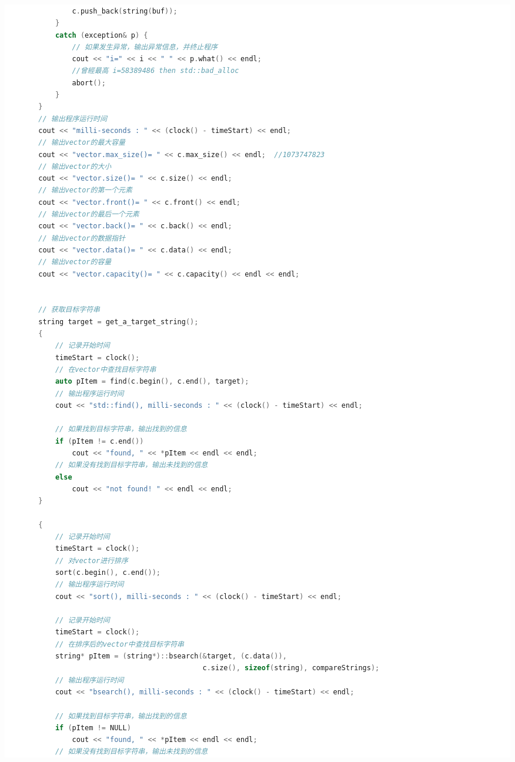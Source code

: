 ```c++
				c.push_back(string(buf));
			}
			catch (exception& p) {
				// 如果发生异常，输出异常信息，并终止程序
				cout << "i=" << i << " " << p.what() << endl;
				//曾經最高 i=58389486 then std::bad_alloc
				abort();
			}
		}
		// 输出程序运行时间
		cout << "milli-seconds : " << (clock() - timeStart) << endl;
		// 输出vector的最大容量
		cout << "vector.max_size()= " << c.max_size() << endl;	//1073747823
		// 输出vector的大小
		cout << "vector.size()= " << c.size() << endl;
		// 输出vector的第一个元素
		cout << "vector.front()= " << c.front() << endl;
		// 输出vector的最后一个元素
		cout << "vector.back()= " << c.back() << endl;
		// 输出vector的数据指针
		cout << "vector.data()= " << c.data() << endl;
		// 输出vector的容量
		cout << "vector.capacity()= " << c.capacity() << endl << endl;


		// 获取目标字符串
		string target = get_a_target_string();
		{
			// 记录开始时间
			timeStart = clock();
			// 在vector中查找目标字符串
			auto pItem = find(c.begin(), c.end(), target);
			// 输出程序运行时间
			cout << "std::find(), milli-seconds : " << (clock() - timeStart) << endl;

			// 如果找到目标字符串，输出找到的信息
			if (pItem != c.end())
				cout << "found, " << *pItem << endl << endl;
			// 如果没有找到目标字符串，输出未找到的信息
			else
				cout << "not found! " << endl << endl;
		}

		{
			// 记录开始时间
			timeStart = clock();
			// 对vector进行排序
			sort(c.begin(), c.end());
			// 输出程序运行时间
			cout << "sort(), milli-seconds : " << (clock() - timeStart) << endl;

			// 记录开始时间
			timeStart = clock();
			// 在排序后的vector中查找目标字符串
			string* pItem = (string*)::bsearch(&target, (c.data()),
											   c.size(), sizeof(string), compareStrings);
			// 输出程序运行时间
			cout << "bsearch(), milli-seconds : " << (clock() - timeStart) << endl;

			// 如果找到目标字符串，输出找到的信息
			if (pItem != NULL)
				cout << "found, " << *pItem << endl << endl;
			// 如果没有找到目标字符串，输出未找到的信息
```